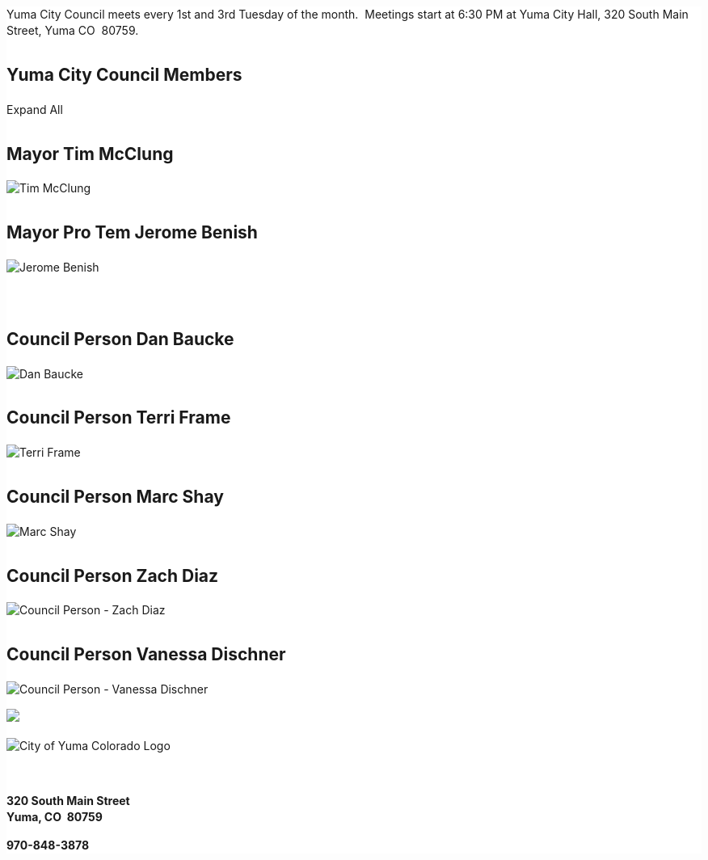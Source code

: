 Yuma City Council meets every 1st and 3rd Tuesday of the month.  Meetings start at 6:30 PM at Yuma City Hall, 320 South Main Street, Yuma CO  80759.

## Yuma City Council Members

Expand All

## Mayor Tim McClung

![Tim McClung](https://cityofyuma.colorado.gov/sites/cityofyuma/files/styles/mobile_featured_image_1x_767px/public/tim_mcclung_0.jpg)

## Mayor Pro Tem Jerome Benish

![Jerome Benish](https://cityofyuma.colorado.gov/sites/cityofyuma/files/styles/mobile_featured_image_1x_767px/public/Jerome%20B.jpg)

 

## Council Person Dan Baucke

![Dan Baucke](https://cityofyuma.colorado.gov/sites/cityofyuma/files/styles/mobile_featured_image_1x_767px/public/dan_baucke_resized_0.jpg)

## Council Person Terri Frame

![Terri Frame](https://cityofyuma.colorado.gov/sites/cityofyuma/files/styles/mobile_featured_image_1x_767px/public/terri_frame_0.jpg)

## Council Person Marc Shay

![Marc Shay](https://cityofyuma.colorado.gov/sites/cityofyuma/files/styles/mobile_featured_image_1x_767px/public/marc_shay_0.jpg)

## Council Person Zach Diaz

![Council Person - Zach Diaz](https://cityofyuma.colorado.gov/sites/cityofyuma/files/styles/mobile_featured_image_1x_767px/public/Zach%20Diaz.jpg)

## Council Person Vanessa Dischner

![Council Person - Vanessa Dischner](https://cityofyuma.colorado.gov/sites/cityofyuma/files/styles/mobile_featured_image_1x_767px/public/Vanessa%20Dischner.jpg)

![](https://cityofyuma.colorado.gov/sites/cityofyuma/files/styles/flexslider_full/public/City%20Council%20Group.jpg)

![City of Yuma Colorado Logo](https://cityofyuma.colorado.gov/sites/cityofyuma/files/2022-01/logo.png)

 

**320 South Main Street**  
**Yuma, CO  80759**

**970-848-3878**
